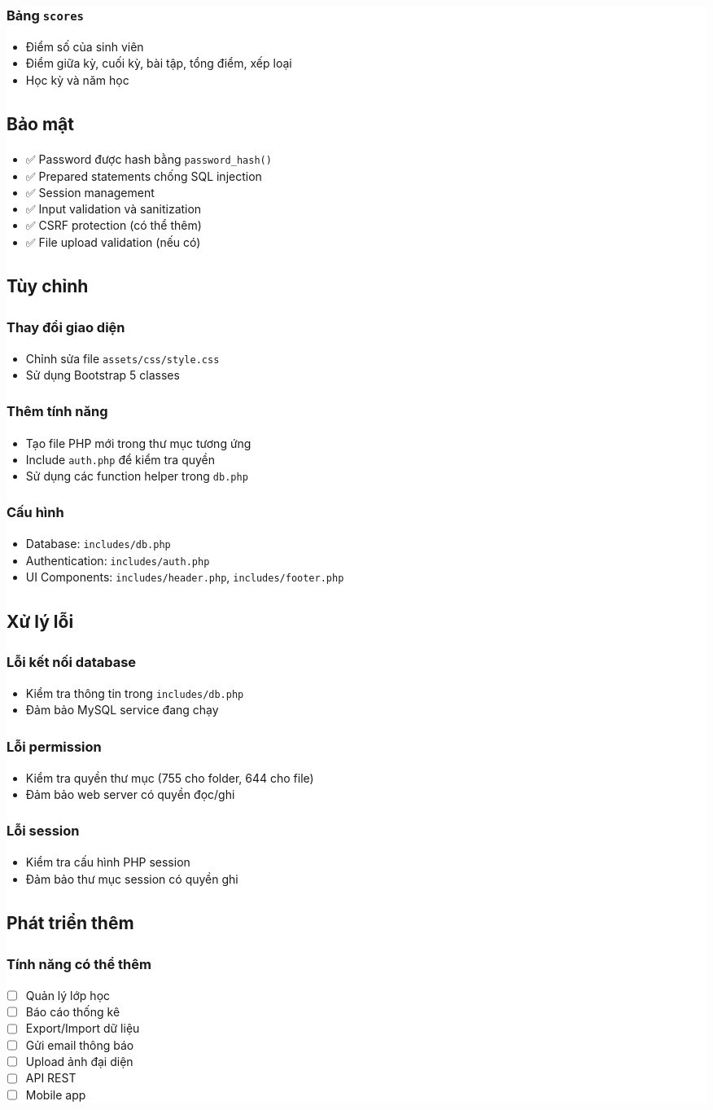 ### Bảng `scores`
- Điểm số của sinh viên
- Điểm giữa kỳ, cuối kỳ, bài tập, tổng điểm, xếp loại
- Học kỳ và năm học

## Bảo mật

- ✅ Password được hash bằng `password_hash()`
- ✅ Prepared statements chống SQL injection
- ✅ Session management
- ✅ Input validation và sanitization
- ✅ CSRF protection (có thể thêm)
- ✅ File upload validation (nếu có)

## Tùy chỉnh

### Thay đổi giao diện
- Chỉnh sửa file `assets/css/style.css`
- Sử dụng Bootstrap 5 classes

### Thêm tính năng
- Tạo file PHP mới trong thư mục tương ứng
- Include `auth.php` để kiểm tra quyền
- Sử dụng các function helper trong `db.php`

### Cấu hình
- Database: `includes/db.php`
- Authentication: `includes/auth.php`
- UI Components: `includes/header.php`, `includes/footer.php`

## Xử lý lỗi

### Lỗi kết nối database
- Kiểm tra thông tin trong `includes/db.php`
- Đảm bảo MySQL service đang chạy

### Lỗi permission
- Kiểm tra quyền thư mục (755 cho folder, 644 cho file)
- Đảm bảo web server có quyền đọc/ghi

### Lỗi session
- Kiểm tra cấu hình PHP session
- Đảm bảo thư mục session có quyền ghi

## Phát triển thêm

### Tính năng có thể thêm
- [ ] Quản lý lớp học
- [ ] Báo cáo thống kê
- [ ] Export/Import dữ liệu
- [ ] Gửi email thông báo
- [ ] Upload ảnh đại diện
- [ ] API REST
- [ ] Mobile app
